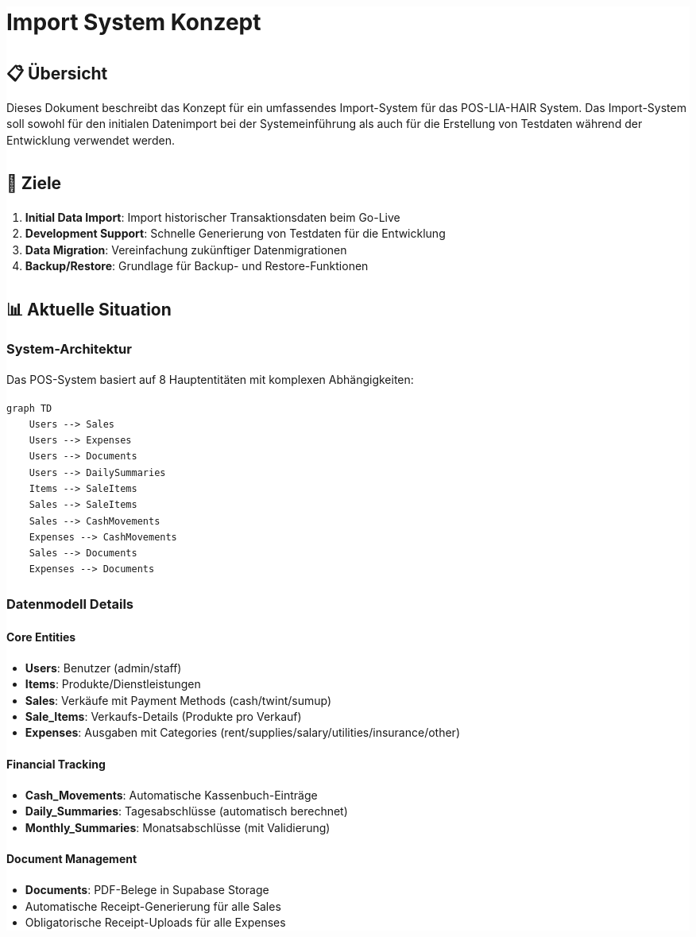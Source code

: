 # Import System Konzept

## 📋 Übersicht

Dieses Dokument beschreibt das Konzept für ein umfassendes Import-System für das POS-LIA-HAIR System. Das Import-System soll sowohl für den initialen Datenimport bei der Systemeinführung als auch für die Erstellung von Testdaten während der Entwicklung verwendet werden.

## 🎯 Ziele

1. **Initial Data Import**: Import historischer Transaktionsdaten beim Go-Live
2. **Development Support**: Schnelle Generierung von Testdaten für die Entwicklung
3. **Data Migration**: Vereinfachung zukünftiger Datenmigrationen
4. **Backup/Restore**: Grundlage für Backup- und Restore-Funktionen

## 📊 Aktuelle Situation

### System-Architektur
Das POS-System basiert auf 8 Hauptentitäten mit komplexen Abhängigkeiten:

```mermaid
graph TD
    Users --> Sales
    Users --> Expenses
    Users --> Documents
    Users --> DailySummaries
    Items --> SaleItems
    Sales --> SaleItems
    Sales --> CashMovements
    Expenses --> CashMovements
    Sales --> Documents
    Expenses --> Documents
```

### Datenmodell Details

#### Core Entities
- **Users**: Benutzer (admin/staff)
- **Items**: Produkte/Dienstleistungen
- **Sales**: Verkäufe mit Payment Methods (cash/twint/sumup)
- **Sale_Items**: Verkaufs-Details (Produkte pro Verkauf)
- **Expenses**: Ausgaben mit Categories (rent/supplies/salary/utilities/insurance/other)

#### Financial Tracking
- **Cash_Movements**: Automatische Kassenbuch-Einträge
- **Daily_Summaries**: Tagesabschlüsse (automatisch berechnet)
- **Monthly_Summaries**: Monatsabschlüsse (mit Validierung)

#### Document Management
- **Documents**: PDF-Belege in Supabase Storage
- Automatische Receipt-Generierung für alle Sales
- Obligatorische Receipt-Uploads für alle Expenses
